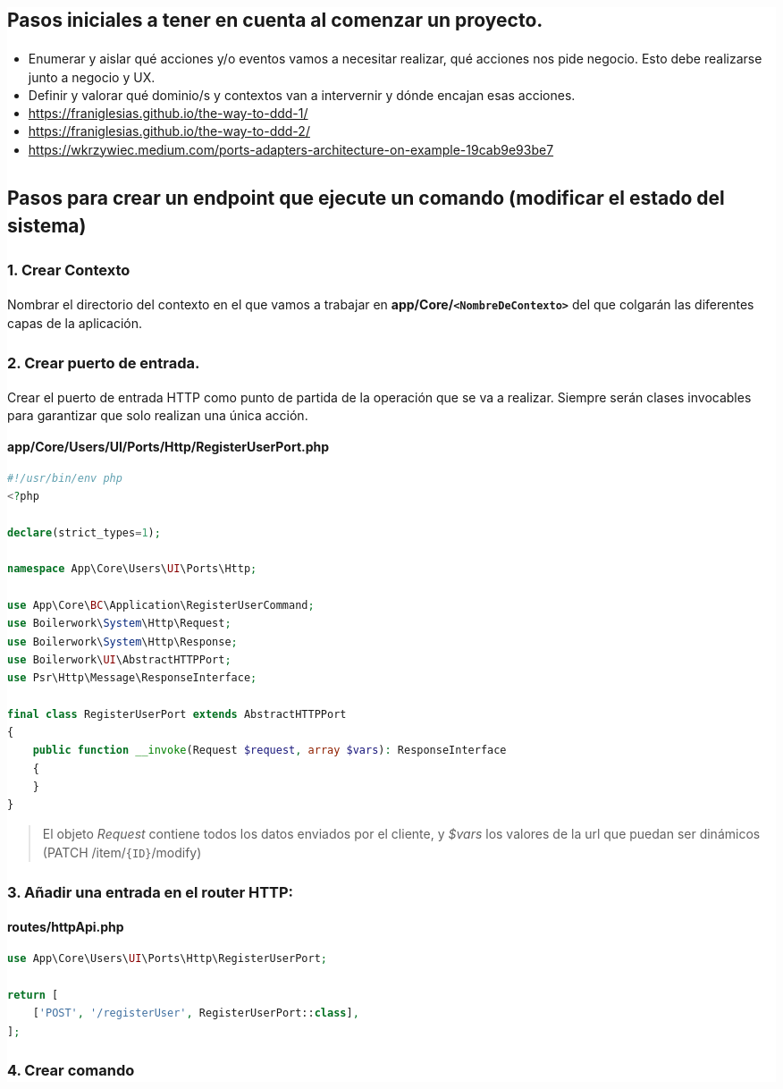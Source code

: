 
## Pasos iniciales a tener en cuenta al comenzar un proyecto.

- Enumerar y aislar qué acciones y/o eventos vamos a necesitar realizar, qué acciones nos pide negocio. Esto debe realizarse junto a negocio y UX.
- Definir y valorar qué dominio/s y contextos van a intervernir y dónde encajan esas acciones.
- https://franiglesias.github.io/the-way-to-ddd-1/
- https://franiglesias.github.io/the-way-to-ddd-2/
- https://wkrzywiec.medium.com/ports-adapters-architecture-on-example-19cab9e93be7



## Pasos para crear un endpoint que ejecute un comando (modificar el estado del sistema)

### 1. Crear Contexto
Nombrar el directorio del contexto en el que vamos a trabajar en **app/Core/`<NombreDeContexto>`** del que colgarán las diferentes capas de la aplicación.

### 2. Crear puerto de entrada.
Crear el puerto de entrada HTTP como punto de partida de la operación que se va a realizar. Siempre serán clases invocables para garantizar que solo realizan una única acción.

**app/Core/Users/UI/Ports/Http/RegisterUserPort.php**

``` php
#!/usr/bin/env php
<?php

declare(strict_types=1);

namespace App\Core\Users\UI\Ports\Http;

use App\Core\BC\Application\RegisterUserCommand;
use Boilerwork\System\Http\Request;
use Boilerwork\System\Http\Response;
use Boilerwork\UI\AbstractHTTPPort;
use Psr\Http\Message\ResponseInterface;

final class RegisterUserPort extends AbstractHTTPPort
{
    public function __invoke(Request $request, array $vars): ResponseInterface
    {
    }
}

```
> El objeto *Request* contiene todos los datos enviados por el cliente, y *$vars* los valores de la url que puedan ser dinámicos (PATCH /item/`{ID}`/modify)


### 3. Añadir una entrada en el router HTTP: 
**routes/httpApi.php**
``` php
use App\Core\Users\UI\Ports\Http\RegisterUserPort;

return [
    ['POST', '/registerUser', RegisterUserPort::class],
];
```
### 4. Crear comando